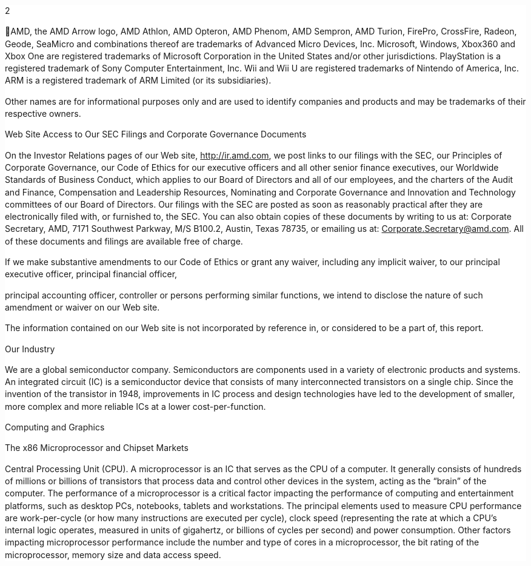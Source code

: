2

AMD,  the  AMD  Arrow  logo,  AMD  Athlon,  AMD  Opteron,  AMD  Phenom,  AMD  Sempron,  AMD  Turion,  FirePro,  CrossFire,  Radeon,  Geode,  SeaMicro  and
combinations thereof are trademarks of Advanced Micro Devices, Inc. Microsoft, Windows, Xbox360 and Xbox One are registered trademarks of Microsoft Corporation in the
United States and/or other jurisdictions. PlayStation is a registered trademark of Sony Computer Entertainment, Inc. Wii and Wii U are registered trademarks of Nintendo of
America, Inc. ARM is a registered trademark of ARM Limited (or its subsidiaries).

Other names are for informational purposes only and are used to identify companies and products and may be trademarks of their respective owners.

Web Site Access to Our SEC Filings and Corporate Governance Documents

On the Investor Relations pages of our Web site, http://ir.amd.com, we post links to our filings with the SEC, our Principles of Corporate Governance, our Code of Ethics
for  our  executive  officers  and  all  other  senior  finance  executives,  our  Worldwide  Standards  of  Business  Conduct,  which  applies  to  our  Board  of  Directors  and  all  of  our
employees,  and  the  charters  of  the  Audit  and  Finance,  Compensation  and  Leadership  Resources,  Nominating  and  Corporate  Governance  and  Innovation  and  Technology
committees of our Board of Directors. Our filings with the SEC are posted as soon as reasonably practical after they are electronically filed with, or furnished to, the SEC. You
can  also  obtain  copies  of  these  documents  by  writing  to  us  at:  Corporate  Secretary,  AMD,  7171  Southwest  Parkway,  M/S  B100.2,  Austin,  Texas  78735,  or  emailing  us  at:
Corporate.Secretary@amd.com. All of these documents and filings are available free of charge.

If we make substantive amendments to our Code of Ethics or grant any waiver, including any implicit waiver, to our principal executive officer, principal financial officer,

principal accounting officer, controller or persons performing similar functions, we intend to disclose the nature of such amendment or waiver on our Web site.

The information contained on our Web site is not incorporated by reference in, or considered to be a part of, this report.

Our Industry

We  are  a  global  semiconductor  company.  Semiconductors  are  components  used  in  a  variety  of  electronic  products  and  systems.  An  integrated  circuit  (IC)  is  a
semiconductor device that consists of many interconnected transistors on a single chip. Since the invention of the transistor in 1948, improvements in IC process and design
technologies have led to the development of smaller, more complex and more reliable ICs at a lower cost-per-function.

Computing and Graphics

The x86 Microprocessor and Chipset Markets

Central Processing Unit (CPU).    A microprocessor is an IC that serves as the CPU of a computer. It generally consists of hundreds of millions or billions of transistors
that  process  data  and  control  other  devices  in  the  system,  acting  as  the  “brain”  of  the  computer.  The  performance  of  a  microprocessor  is  a  critical  factor  impacting  the
performance of computing and entertainment platforms, such as desktop PCs, notebooks, tablets and workstations. The principal elements used to measure CPU performance
are  work-per-cycle  (or  how  many  instructions  are  executed  per  cycle),  clock  speed  (representing  the  rate  at  which  a  CPU’s  internal  logic  operates,  measured  in  units  of
gigahertz,  or  billions  of  cycles  per  second)  and  power  consumption.  Other  factors  impacting  microprocessor  performance  include  the  number  and  type  of  cores  in  a
microprocessor, the bit rating of the microprocessor, memory size and data access speed.
